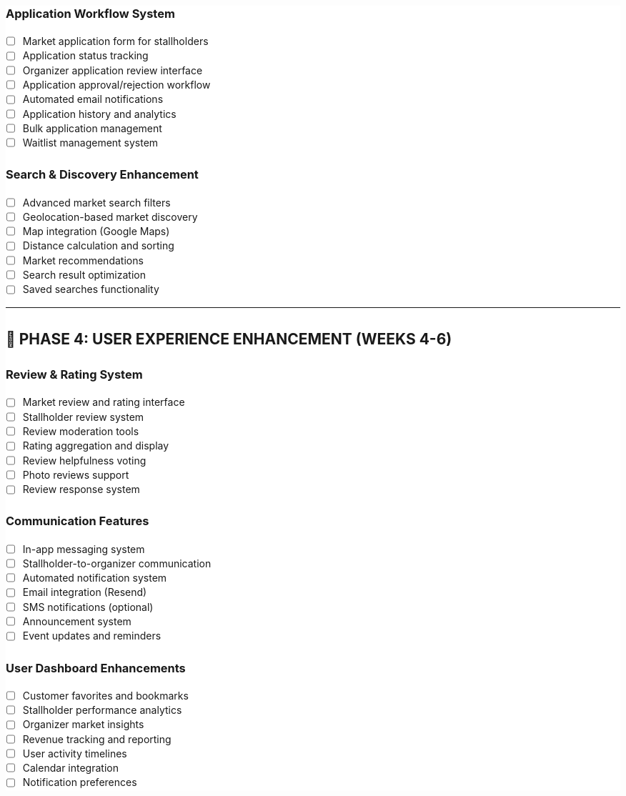 ### **Application Workflow System**
- [ ] Market application form for stallholders
- [ ] Application status tracking
- [ ] Organizer application review interface
- [ ] Application approval/rejection workflow
- [ ] Automated email notifications
- [ ] Application history and analytics
- [ ] Bulk application management
- [ ] Waitlist management system

### **Search & Discovery Enhancement**
- [ ] Advanced market search filters
- [ ] Geolocation-based market discovery
- [ ] Map integration (Google Maps)
- [ ] Distance calculation and sorting
- [ ] Market recommendations
- [ ] Search result optimization
- [ ] Saved searches functionality

---

## 🎨 **PHASE 4: USER EXPERIENCE ENHANCEMENT (WEEKS 4-6)**

### **Review & Rating System**
- [ ] Market review and rating interface
- [ ] Stallholder review system
- [ ] Review moderation tools
- [ ] Rating aggregation and display
- [ ] Review helpfulness voting
- [ ] Photo reviews support
- [ ] Review response system

### **Communication Features**
- [ ] In-app messaging system
- [ ] Stallholder-to-organizer communication
- [ ] Automated notification system
- [ ] Email integration (Resend)
- [ ] SMS notifications (optional)
- [ ] Announcement system
- [ ] Event updates and reminders

### **User Dashboard Enhancements**
- [ ] Customer favorites and bookmarks
- [ ] Stallholder performance analytics
- [ ] Organizer market insights
- [ ] Revenue tracking and reporting
- [ ] User activity timelines
- [ ] Calendar integration
- [ ] Notification preferences
